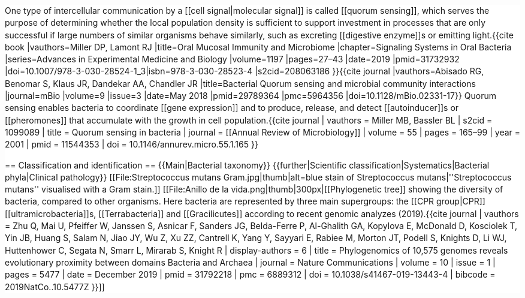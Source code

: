 One type of intercellular communication by a [[cell signal|molecular signal]] is called [[quorum sensing]], which serves the purpose of determining whether the local population density is sufficient to support investment in processes that are only successful if large numbers of similar organisms behave similarly, such as excreting [[digestive enzyme]]s or emitting light.<ref name="pmid31732932">{{cite book |vauthors=Miller DP, Lamont RJ |title=Oral Mucosal Immunity and Microbiome |chapter=Signaling Systems in Oral Bacteria |series=Advances in Experimental Medicine and Biology |volume=1197 |pages=27–43 |date=2019 |pmid=31732932 |doi=10.1007/978-3-030-28524-1_3|isbn=978-3-030-28523-4 |s2cid=208063186 }}</ref><ref name="pmid29789364">{{cite journal |vauthors=Abisado RG, Benomar S, Klaus JR, Dandekar AA, Chandler JR |title=Bacterial Quorum sensing and microbial community interactions |journal=mBio |volume=9 |issue=3 |date=May 2018 |pmid=29789364 |pmc=5964356 |doi=10.1128/mBio.02331-17}}</ref> Quorum sensing enables bacteria to coordinate [[gene expression]] and to produce, release, and detect [[autoinducer]]s or [[pheromones]] that accumulate with the growth in cell population.<ref name="pmid11544353">{{cite journal | vauthors = Miller MB, Bassler BL | s2cid = 1099089 | title = Quorum sensing in bacteria | journal = [[Annual Review of Microbiology]] | volume = 55 | pages = 165–99 | year = 2001 | pmid = 11544353 | doi = 10.1146/annurev.micro.55.1.165 }}</ref>

== Classification and identification ==
{{Main|Bacterial taxonomy}}
{{further|Scientific classification|Systematics|Bacterial phyla|Clinical pathology}}
[[File:Streptococcus mutans Gram.jpg|thumb|alt=blue stain of Streptococcus mutans|''Streptococcus mutans'' visualised with a Gram stain.]]
[[File:Anillo de la vida.png|thumb|300px|[[Phylogenetic tree]] showing the diversity of bacteria, compared to other organisms. Here bacteria are represented by three main supergroups: the [[CPR group|CPR]] [[ultramicrobacteria]]s, [[Terrabacteria]] and [[Gracilicutes]] according to recent genomic analyzes (2019).<ref name="Zhu">{{cite journal | vauthors = Zhu Q, Mai U, Pfeiffer W, Janssen S, Asnicar F, Sanders JG, Belda-Ferre P, Al-Ghalith GA, Kopylova E, McDonald D, Kosciolek T, Yin JB, Huang S, Salam N, Jiao JY, Wu Z, Xu ZZ, Cantrell K, Yang Y, Sayyari E, Rabiee M, Morton JT, Podell S, Knights D, Li WJ, Huttenhower C, Segata N, Smarr L, Mirarab S, Knight R | display-authors = 6 | title = Phylogenomics of 10,575 genomes reveals evolutionary proximity between domains Bacteria and Archaea | journal = Nature Communications | volume = 10 | issue = 1 | pages = 5477 | date = December 2019 | pmid = 31792218 | pmc = 6889312 | doi = 10.1038/s41467-019-13443-4 | bibcode = 2019NatCo..10.5477Z }}</ref>]]
